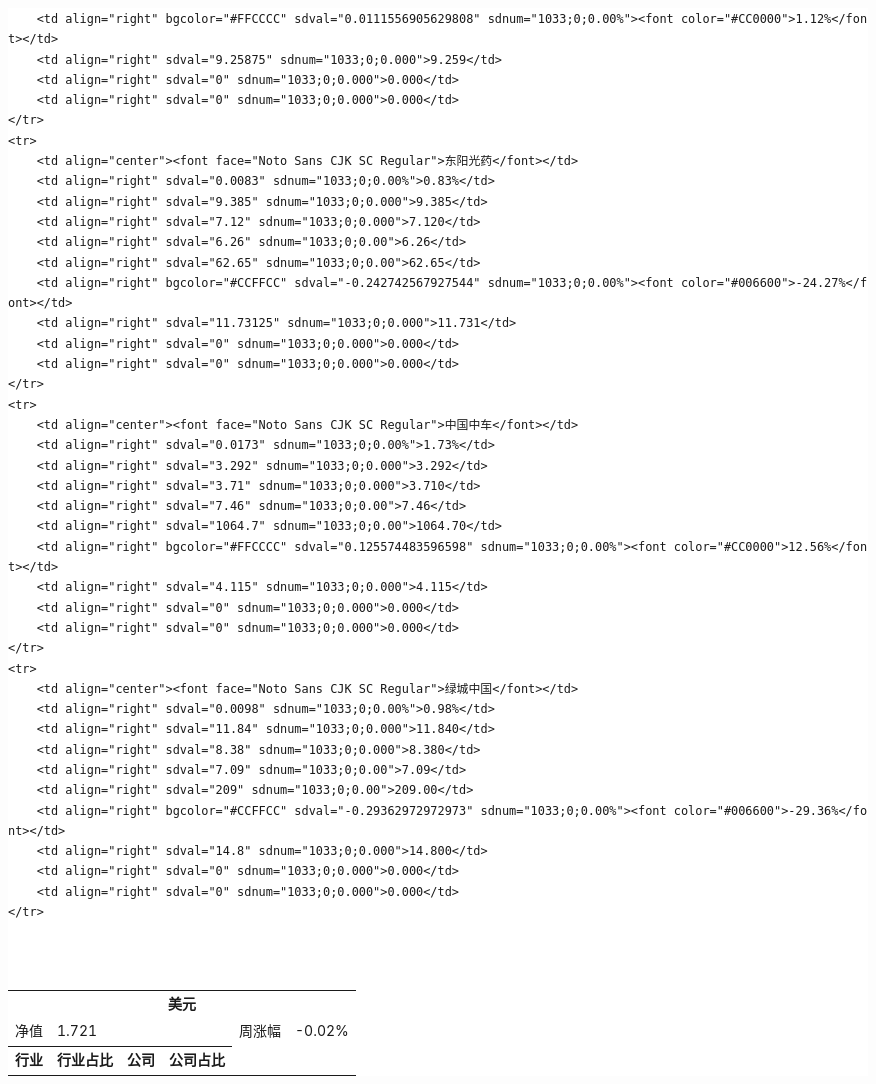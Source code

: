 		<td align="right" bgcolor="#FFCCCC" sdval="0.0111556905629808" sdnum="1033;0;0.00%"><font color="#CC0000">1.12%</font></td>
		<td align="right" sdval="9.25875" sdnum="1033;0;0.000">9.259</td>
		<td align="right" sdval="0" sdnum="1033;0;0.000">0.000</td>
		<td align="right" sdval="0" sdnum="1033;0;0.000">0.000</td>
	</tr>
	<tr>
		<td align="center"><font face="Noto Sans CJK SC Regular">东阳光药</font></td>
		<td align="right" sdval="0.0083" sdnum="1033;0;0.00%">0.83%</td>
		<td align="right" sdval="9.385" sdnum="1033;0;0.000">9.385</td>
		<td align="right" sdval="7.12" sdnum="1033;0;0.000">7.120</td>
		<td align="right" sdval="6.26" sdnum="1033;0;0.00">6.26</td>
		<td align="right" sdval="62.65" sdnum="1033;0;0.00">62.65</td>
		<td align="right" bgcolor="#CCFFCC" sdval="-0.242742567927544" sdnum="1033;0;0.00%"><font color="#006600">-24.27%</font></td>
		<td align="right" sdval="11.73125" sdnum="1033;0;0.000">11.731</td>
		<td align="right" sdval="0" sdnum="1033;0;0.000">0.000</td>
		<td align="right" sdval="0" sdnum="1033;0;0.000">0.000</td>
	</tr>
	<tr>
		<td align="center"><font face="Noto Sans CJK SC Regular">中国中车</font></td>
		<td align="right" sdval="0.0173" sdnum="1033;0;0.00%">1.73%</td>
		<td align="right" sdval="3.292" sdnum="1033;0;0.000">3.292</td>
		<td align="right" sdval="3.71" sdnum="1033;0;0.000">3.710</td>
		<td align="right" sdval="7.46" sdnum="1033;0;0.00">7.46</td>
		<td align="right" sdval="1064.7" sdnum="1033;0;0.00">1064.70</td>
		<td align="right" bgcolor="#FFCCCC" sdval="0.125574483596598" sdnum="1033;0;0.00%"><font color="#CC0000">12.56%</font></td>
		<td align="right" sdval="4.115" sdnum="1033;0;0.000">4.115</td>
		<td align="right" sdval="0" sdnum="1033;0;0.000">0.000</td>
		<td align="right" sdval="0" sdnum="1033;0;0.000">0.000</td>
	</tr>
	<tr>
		<td align="center"><font face="Noto Sans CJK SC Regular">绿城中国</font></td>
		<td align="right" sdval="0.0098" sdnum="1033;0;0.00%">0.98%</td>
		<td align="right" sdval="11.84" sdnum="1033;0;0.000">11.840</td>
		<td align="right" sdval="8.38" sdnum="1033;0;0.000">8.380</td>
		<td align="right" sdval="7.09" sdnum="1033;0;0.00">7.09</td>
		<td align="right" sdval="209" sdnum="1033;0;0.00">209.00</td>
		<td align="right" bgcolor="#CCFFCC" sdval="-0.29362972972973" sdnum="1033;0;0.00%"><font color="#006600">-29.36%</font></td>
		<td align="right" sdval="14.8" sdnum="1033;0;0.000">14.800</td>
		<td align="right" sdval="0" sdnum="1033;0;0.000">0.000</td>
		<td align="right" sdval="0" sdnum="1033;0;0.000">0.000</td>
	</tr>
</table>
<br />
<br />
<table>
	<tr>
		<th colspan="12"  height="21" align="center" valign="middle"><font face="Noto Sans CJK SC Regular">美元</font></th>
		</tr>
	<tr>
		<td height="17" align="center"><font face="Noto Sans CJK SC Regular">净值</font></td>
		<td colspan="5"  align="left" valign="middle" sdval="1.721" sdnum="1033;">1.721</td>
		<td align="center"><font face="Noto Sans CJK SC Regular">周涨幅</font></td>
		<td colspan="5"  align="left" valign="middle" sdval="-0.0002" sdnum="1033;0;0.00%">-0.02%</td>
		</tr>
	<tr>
		<th height="21" align="center" valign="middle"><font face="Noto Sans CJK SC Regular">行业</font></th>
		<th align="center" valign="middle"><font face="Noto Sans CJK SC Regular">行业占比</font></th>
		<th align="center"><font face="Noto Sans CJK SC Regular">公司</font></th>
		<th align="center"><font face="Noto Sans CJK SC Regular">公司占比</font></th>